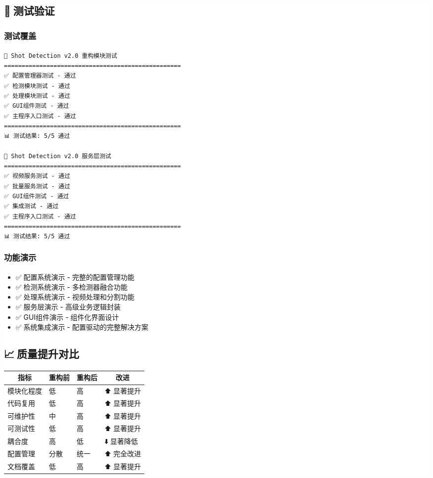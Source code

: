 ## 🧪 测试验证

### 测试覆盖
```
🧪 Shot Detection v2.0 重构模块测试
==================================================
✅ 配置管理器测试 - 通过
✅ 检测模块测试 - 通过  
✅ 处理模块测试 - 通过
✅ GUI组件测试 - 通过
✅ 主程序入口测试 - 通过
==================================================
📊 测试结果: 5/5 通过

🧪 Shot Detection v2.0 服务层测试
==================================================
✅ 视频服务测试 - 通过
✅ 批量服务测试 - 通过
✅ GUI组件测试 - 通过
✅ 集成测试 - 通过
✅ 主程序入口测试 - 通过
==================================================
📊 测试结果: 5/5 通过
```

### 功能演示
- ✅ 配置系统演示 - 完整的配置管理功能
- ✅ 检测系统演示 - 多检测器融合功能
- ✅ 处理系统演示 - 视频处理和分割功能
- ✅ 服务层演示 - 高级业务逻辑封装
- ✅ GUI组件演示 - 组件化界面设计
- ✅ 系统集成演示 - 配置驱动的完整解决方案

## 📈 质量提升对比

| 指标 | 重构前 | 重构后 | 改进 |
|------|--------|--------|------|
| 模块化程度 | 低 | 高 | ⬆️ 显著提升 |
| 代码复用 | 低 | 高 | ⬆️ 显著提升 |
| 可维护性 | 中 | 高 | ⬆️ 显著提升 |
| 可测试性 | 低 | 高 | ⬆️ 显著提升 |
| 耦合度 | 高 | 低 | ⬇️ 显著降低 |
| 配置管理 | 分散 | 统一 | ⬆️ 完全改进 |
| 文档覆盖 | 低 | 高 | ⬆️ 显著提升 |
